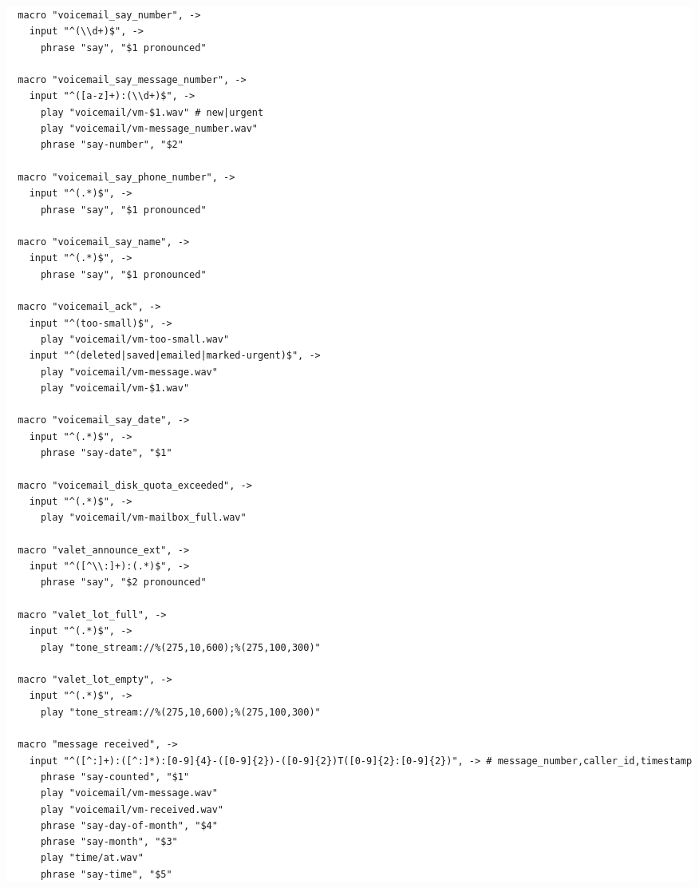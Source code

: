       macro "voicemail_say_number", ->
        input "^(\\d+)$", ->
          phrase "say", "$1 pronounced"

      macro "voicemail_say_message_number", ->
        input "^([a-z]+):(\\d+)$", ->
          play "voicemail/vm-$1.wav" # new|urgent
          play "voicemail/vm-message_number.wav"
          phrase "say-number", "$2"

      macro "voicemail_say_phone_number", ->
        input "^(.*)$", ->
          phrase "say", "$1 pronounced"

      macro "voicemail_say_name", ->
        input "^(.*)$", ->
          phrase "say", "$1 pronounced"

      macro "voicemail_ack", ->
        input "^(too-small)$", ->
          play "voicemail/vm-too-small.wav"
        input "^(deleted|saved|emailed|marked-urgent)$", ->
          play "voicemail/vm-message.wav"
          play "voicemail/vm-$1.wav"

      macro "voicemail_say_date", ->
        input "^(.*)$", ->
          phrase "say-date", "$1"

      macro "voicemail_disk_quota_exceeded", ->
        input "^(.*)$", ->
          play "voicemail/vm-mailbox_full.wav"

      macro "valet_announce_ext", ->
        input "^([^\\:]+):(.*)$", ->
          phrase "say", "$2 pronounced"

      macro "valet_lot_full", ->
        input "^(.*)$", ->
          play "tone_stream://%(275,10,600);%(275,100,300)"

      macro "valet_lot_empty", ->
        input "^(.*)$", ->
          play "tone_stream://%(275,10,600);%(275,100,300)"

      macro "message received", ->
        input "^([^:]+):([^:]*):[0-9]{4}-([0-9]{2})-([0-9]{2})T([0-9]{2}:[0-9]{2})", -> # message_number,caller_id,timestamp
          phrase "say-counted", "$1"
          play "voicemail/vm-message.wav"
          play "voicemail/vm-received.wav"
          phrase "say-day-of-month", "$4"
          phrase "say-month", "$3"
          play "time/at.wav"
          phrase "say-time", "$5"

